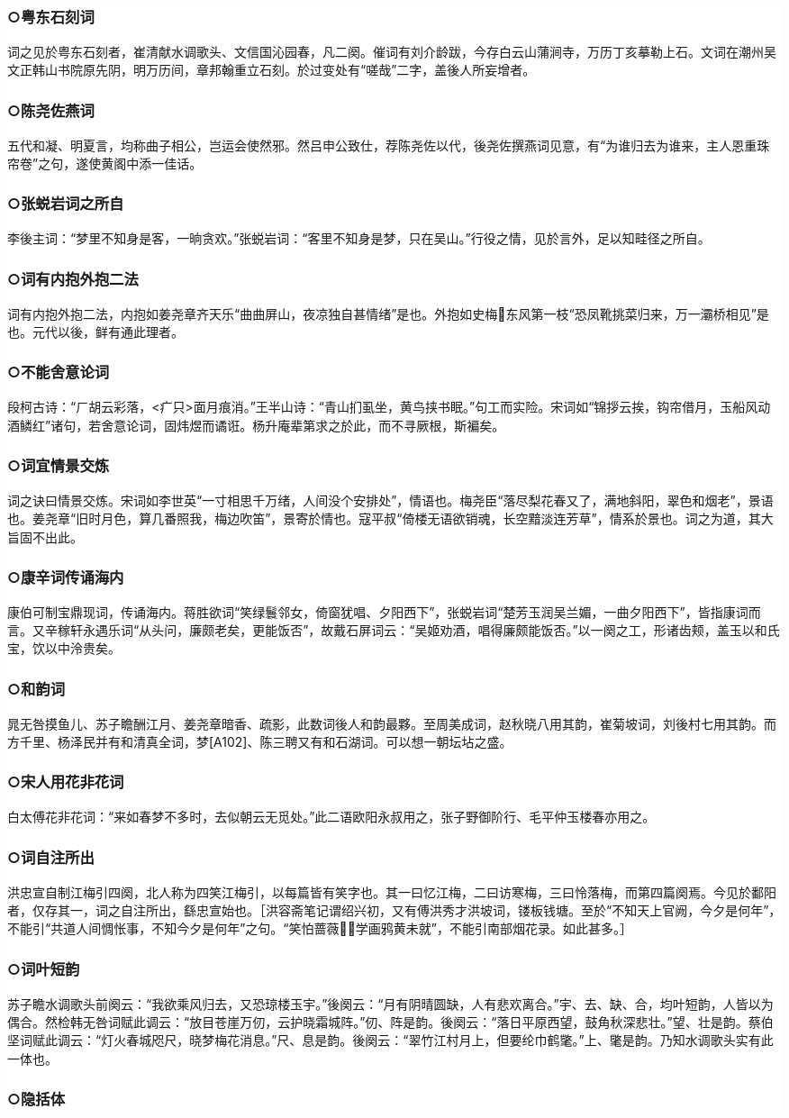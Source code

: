 ### ○粤东石刻词  

词之见於粤东石刻者，崔清献水调歌头、文信国沁园春，凡二阕。催词有刘介龄跋，今存白云山蒲涧寺，万历丁亥摹勒上石。文词在潮州吴文正韩山书院原先阴，明万历间，章邦翰重立石刻。於过变处有“嗟哉”二字，盖後人所妄增者。  

### ○陈尧佐燕词  

五代和凝、明夏言，均称曲子相公，岂运会使然邪。然吕申公致仕，荐陈尧佐以代，後尧佐撰燕词见意，有“为谁归去为谁来，主人恩重珠帘卷”之句，遂使黄阁中添一佳话。  

### ○张蜕岩词之所自  

李後主词：“梦里不知身是客，一晌贪欢。”张蜕岩词：“客里不知身是梦，只在吴山。”行役之情，见於言外，足以知畦径之所自。  

### ○词有内抱外抱二法  

词有内抱外抱二法，内抱如姜尧章齐天乐“曲曲屏山，夜凉独自甚情绪”是也。外抱如史梅东风第一枝“恐凤靴挑菜归来，万一灞桥相见”是也。元代以後，鲜有通此理者。  

### ○不能舍意论词  

段柯古诗：“ㄏ胡云彩落，<疒只>面月痕消。”王半山诗：“青山扪虱坐，黄鸟挟书眠。”句工而实险。宋词如“锦拶云挨，钩帘借月，玉船风动酒鳞红”诸句，若舍意论词，固炜煜而谲诳。杨升庵辈第求之於此，而不寻厥根，斯褊矣。  

### ○词宜情景交炼  

词之诀曰情景交炼。宋词如李世英“一寸相思千万绪，人间没个安排处”，情语也。梅尧臣“落尽梨花春又了，满地斜阳，翠色和烟老”，景语也。姜尧章“旧时月色，算几番照我，梅边吹笛”，景寄於情也。寇平叔“倚楼无语欲销魂，长空黯淡连芳草”，情系於景也。词之为道，其大旨固不出此。  

### ○康辛词传诵海内  

康伯可制宝鼎现词，传诵海内。蒋胜欲词“笑绿鬟邻女，倚窗犹唱、夕阳西下”，张蜕岩词“楚芳玉润吴兰媚，一曲夕阳西下”，皆指康词而言。又辛稼轩永遇乐词“从头问，廉颇老矣，更能饭否”，故戴石屏词云：“吴姬劝酒，唱得廉颇能饭否。”以一阕之工，形诸齿颊，盖玉以和氏宝，饮以中泠贵矣。  

### ○和韵词  

晁无咎摸鱼儿、苏子瞻酬江月、姜尧章暗香、疏影，此数词後人和韵最夥。至周美成词，赵秋晓八用其韵，崔菊坡词，刘後村七用其韵。而方千里、杨泽民并有和清真全词，梦[A102]、陈三聘又有和石湖词。可以想一朝坛坫之盛。  

### ○宋人用花非花词  

白太傅花非花词：“来如春梦不多时，去似朝云无觅处。”此二语欧阳永叔用之，张子野御阶行、毛平仲玉楼春亦用之。  

### ○词自注所出  

洪忠宣自制江梅引四阕，北人称为四笑江梅引，以每篇皆有笑字也。其一曰忆江梅，二曰访寒梅，三曰怜落梅，而第四篇阕焉。今见於鄱阳者，仅存其一，词之自注所出，繇忠宣始也。［洪容斋笔记谓绍兴初，又有傅洪秀才洪坡词，镂板钱塘。至於“不知天上官阙，今夕是何年”，不能引“共道人间惆怅事，不知今夕是何年”之句。“笑怕蔷薇，学画鸦黄未就”，不能引南部烟花录。如此甚多。］  

### ○词叶短韵  

苏子瞻水调歌头前阕云：“我欲乘风归去，又恐琼楼玉宇。”後阕云：“月有阴晴圆缺，人有悲欢离合。”宇、去、缺、合，均叶短韵，人皆以为偶合。然检韩无咎词赋此调云：“放目苍崖万仞，云护晓霜城阵。”仞、阵是韵。後阕云：“落日平原西望，鼓角秋深悲壮。”望、壮是韵。蔡伯坚词赋此调云：“灯火春城咫尺，晓梦梅花消息。”尺、息是韵。後阕云：“翠竹江村月上，但要纶巾鹤氅。”上、氅是韵。乃知水调歌头实有此一体也。  

### ○隐括体  
